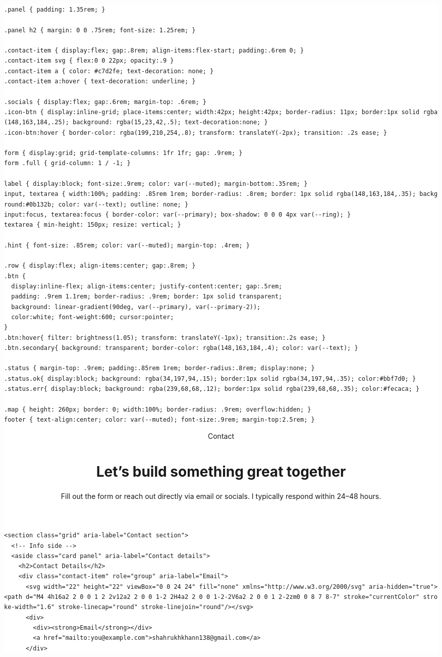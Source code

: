     .panel { padding: 1.35rem; }

    .panel h2 { margin: 0 0 .75rem; font-size: 1.25rem; }

    .contact-item { display:flex; gap:.8rem; align-items:flex-start; padding:.6rem 0; }
    .contact-item svg { flex:0 0 22px; opacity:.9 }
    .contact-item a { color: #c7d2fe; text-decoration: none; }
    .contact-item a:hover { text-decoration: underline; }

    .socials { display:flex; gap:.6rem; margin-top: .6rem; }
    .icon-btn { display:inline-grid; place-items:center; width:42px; height:42px; border-radius: 11px; border:1px solid rgba(148,163,184,.25); background: rgba(15,23,42,.5); text-decoration:none; }
    .icon-btn:hover { border-color: rgba(199,210,254,.8); transform: translateY(-2px); transition: .2s ease; }

    form { display:grid; grid-template-columns: 1fr 1fr; gap: .9rem; }
    form .full { grid-column: 1 / -1; }

    label { display:block; font-size:.9rem; color: var(--muted); margin-bottom:.35rem; }
    input, textarea { width:100%; padding: .85rem 1rem; border-radius: .8rem; border: 1px solid rgba(148,163,184,.35); background:#0b132b; color: var(--text); outline: none; }
    input:focus, textarea:focus { border-color: var(--primary); box-shadow: 0 0 0 4px var(--ring); }
    textarea { min-height: 150px; resize: vertical; }

    .hint { font-size: .85rem; color: var(--muted); margin-top: .4rem; }

    .row { display:flex; align-items:center; gap:.8rem; }
    .btn {
      display:inline-flex; align-items:center; justify-content:center; gap:.5rem;
      padding: .9rem 1.1rem; border-radius: .9rem; border: 1px solid transparent;
      background: linear-gradient(90deg, var(--primary), var(--primary-2));
      color:white; font-weight:600; cursor:pointer;
    }
    .btn:hover{ filter: brightness(1.05); transform: translateY(-1px); transition:.2s ease; }
    .btn.secondary{ background: transparent; border-color: rgba(148,163,184,.4); color: var(--text); }

    .status { margin-top: .9rem; padding:.85rem 1rem; border-radius:.8rem; display:none; }
    .status.ok{ display:block; background: rgba(34,197,94,.15); border:1px solid rgba(34,197,94,.35); color:#bbf7d0; }
    .status.err{ display:block; background: rgba(239,68,68,.12); border:1px solid rgba(239,68,68,.35); color:#fecaca; }

    .map { height: 260px; border: 0; width:100%; border-radius: .9rem; overflow:hidden; }
    footer { text-align:center; color: var(--muted); font-size:.9rem; margin-top:2.5rem; }
  </style>
</head>
<body>
  <div class="wrap">
    <header>
      <span class="eyebrow">Contact</span>
      <h1>Let’s build something great together</h1>
      <p class="subhead">Fill out the form or reach out directly via email or socials. I typically respond within 24–48 hours.</p>
    </header>

    <section class="grid" aria-label="Contact section">
      <!-- Info side -->
      <aside class="card panel" aria-label="Contact details">
        <h2>Contact Details</h2>
        <div class="contact-item" role="group" aria-label="Email">
          <svg width="22" height="22" viewBox="0 0 24 24" fill="none" xmlns="http://www.w3.org/2000/svg" aria-hidden="true"><path d="M4 4h16a2 2 0 0 1 2 2v12a2 2 0 0 1-2 2H4a2 2 0 0 1-2-2V6a2 2 0 0 1 2-2zm0 0 8 7 8-7" stroke="currentColor" stroke-width="1.6" stroke-linecap="round" stroke-linejoin="round"/></svg>
          <div>
            <div><strong>Email</strong></div>
            <a href="mailto:you@example.com">shahrukhkhann138@gmail.com</a>
          </div>